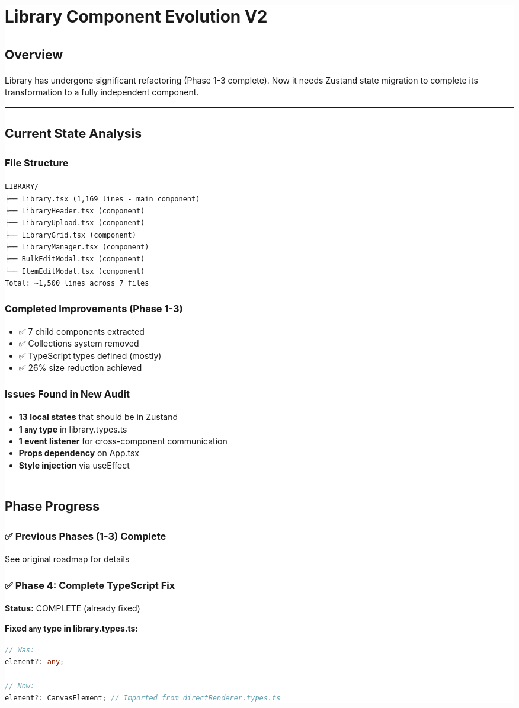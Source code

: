 # Library Component Evolution V2

## Overview
Library has undergone significant refactoring (Phase 1-3 complete). Now it needs Zustand state migration to complete its transformation to a fully independent component.

---

## Current State Analysis

### File Structure
```
LIBRARY/
├── Library.tsx (1,169 lines - main component)
├── LibraryHeader.tsx (component)
├── LibraryUpload.tsx (component)
├── LibraryGrid.tsx (component)
├── LibraryManager.tsx (component)
├── BulkEditModal.tsx (component)
└── ItemEditModal.tsx (component)
Total: ~1,500 lines across 7 files
```

### Completed Improvements (Phase 1-3)
- ✅ 7 child components extracted
- ✅ Collections system removed
- ✅ TypeScript types defined (mostly)
- ✅ 26% size reduction achieved

### Issues Found in New Audit
- **13 local states** that should be in Zustand
- **1 `any` type** in library.types.ts
- **1 event listener** for cross-component communication
- **Props dependency** on App.tsx
- **Style injection** via useEffect

---

## Phase Progress

### ✅ Previous Phases (1-3) Complete
See original roadmap for details

### ✅ Phase 4: Complete TypeScript Fix
**Status:** COMPLETE (already fixed)

**Fixed `any` type in library.types.ts:**
```typescript
// Was:
element?: any;

// Now:
element?: CanvasElement; // Imported from directRenderer.types.ts
```
